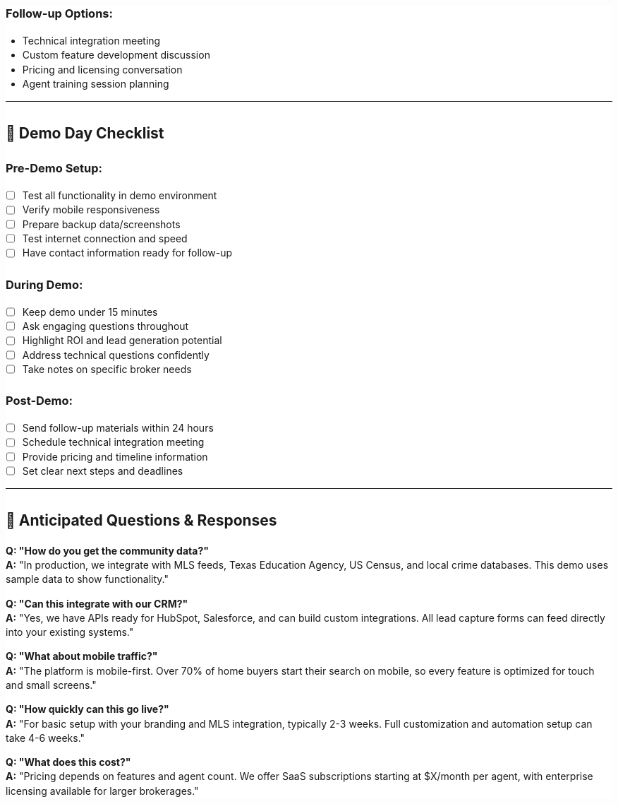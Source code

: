 ### **Follow-up Options:**
- Technical integration meeting
- Custom feature development discussion
- Pricing and licensing conversation
- Agent training session planning

---

## 🚨 **Demo Day Checklist**

### **Pre-Demo Setup:**
- [ ] Test all functionality in demo environment
- [ ] Verify mobile responsiveness
- [ ] Prepare backup data/screenshots
- [ ] Test internet connection and speed
- [ ] Have contact information ready for follow-up

### **During Demo:**
- [ ] Keep demo under 15 minutes
- [ ] Ask engaging questions throughout
- [ ] Highlight ROI and lead generation potential
- [ ] Address technical questions confidently
- [ ] Take notes on specific broker needs

### **Post-Demo:**
- [ ] Send follow-up materials within 24 hours
- [ ] Schedule technical integration meeting
- [ ] Provide pricing and timeline information
- [ ] Set clear next steps and deadlines

---

## 💬 **Anticipated Questions & Responses**

**Q: "How do you get the community data?"**  
**A:** "In production, we integrate with MLS feeds, Texas Education Agency, US Census, and local crime databases. This demo uses sample data to show functionality."

**Q: "Can this integrate with our CRM?"**  
**A:** "Yes, we have APIs ready for HubSpot, Salesforce, and can build custom integrations. All lead capture forms can feed directly into your existing systems."

**Q: "What about mobile traffic?"**  
**A:** "The platform is mobile-first. Over 70% of home buyers start their search on mobile, so every feature is optimized for touch and small screens."

**Q: "How quickly can this go live?"**  
**A:** "For basic setup with your branding and MLS integration, typically 2-3 weeks. Full customization and automation setup can take 4-6 weeks."

**Q: "What does this cost?"**  
**A:** "Pricing depends on features and agent count. We offer SaaS subscriptions starting at $X/month per agent, with enterprise licensing available for larger brokerages."
